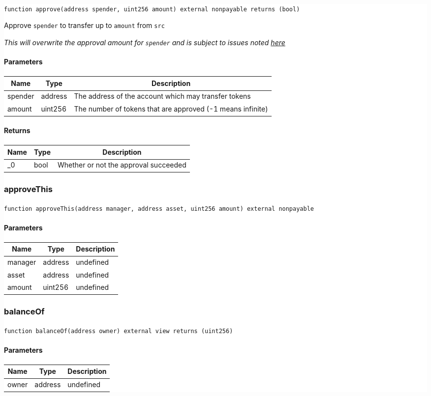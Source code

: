 ```solidity
function approve(address spender, uint256 amount) external nonpayable returns (bool)
```

Approve `spender` to transfer up to `amount` from `src`

*This will overwrite the approval amount for `spender`  and is subject to issues noted [here](https://eips.ethereum.org/EIPS/eip-20#approve)*

#### Parameters

| Name | Type | Description |
|---|---|---|
| spender | address | The address of the account which may transfer tokens |
| amount | uint256 | The number of tokens that are approved (-1 means infinite) |

#### Returns

| Name | Type | Description |
|---|---|---|
| _0 | bool | Whether or not the approval succeeded |

### approveThis

```solidity
function approveThis(address manager, address asset, uint256 amount) external nonpayable
```





#### Parameters

| Name | Type | Description |
|---|---|---|
| manager | address | undefined |
| asset | address | undefined |
| amount | uint256 | undefined |

### balanceOf

```solidity
function balanceOf(address owner) external view returns (uint256)
```





#### Parameters

| Name | Type | Description |
|---|---|---|
| owner | address | undefined |
